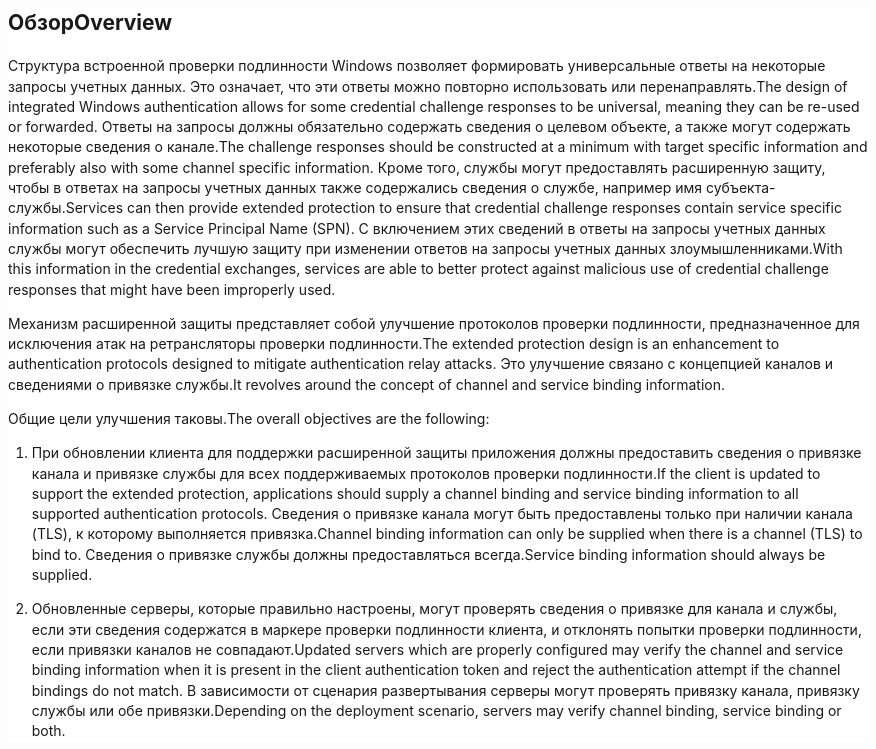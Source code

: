 ## <a name="overview"></a><span data-ttu-id="252ea-111">Обзор</span><span class="sxs-lookup"><span data-stu-id="252ea-111">Overview</span></span>  

 <span data-ttu-id="252ea-112">Структура встроенной проверки подлинности Windows позволяет формировать универсальные ответы на некоторые запросы учетных данных. Это означает, что эти ответы можно повторно использовать или перенаправлять.</span><span class="sxs-lookup"><span data-stu-id="252ea-112">The design of integrated Windows authentication allows for some credential challenge responses to be universal, meaning they can be re-used or forwarded.</span></span> <span data-ttu-id="252ea-113">Ответы на запросы должны обязательно содержать сведения о целевом объекте, а также могут содержать некоторые сведения о канале.</span><span class="sxs-lookup"><span data-stu-id="252ea-113">The challenge responses should be constructed at a minimum with target specific information and preferably also with some channel specific information.</span></span> <span data-ttu-id="252ea-114">Кроме того, службы могут предоставлять расширенную защиту, чтобы в ответах на запросы учетных данных также содержались сведения о службе, например имя субъекта-службы.</span><span class="sxs-lookup"><span data-stu-id="252ea-114">Services can then provide extended protection to ensure that credential challenge responses contain service specific information such as a Service Principal Name (SPN).</span></span> <span data-ttu-id="252ea-115">С включением этих сведений в ответы на запросы учетных данных службы могут обеспечить лучшую защиту при изменении ответов на запросы учетных данных злоумышленниками.</span><span class="sxs-lookup"><span data-stu-id="252ea-115">With this information in the credential exchanges, services are able to better protect against malicious use of credential challenge responses that might have been improperly used.</span></span>  
  
 <span data-ttu-id="252ea-116">Механизм расширенной защиты представляет собой улучшение протоколов проверки подлинности, предназначенное для исключения атак на ретрансляторы проверки подлинности.</span><span class="sxs-lookup"><span data-stu-id="252ea-116">The extended protection design is an enhancement to authentication protocols designed to mitigate authentication relay attacks.</span></span> <span data-ttu-id="252ea-117">Это улучшение связано с концепцией каналов и сведениями о привязке службы.</span><span class="sxs-lookup"><span data-stu-id="252ea-117">It revolves around the concept of channel and service binding information.</span></span>  
  
 <span data-ttu-id="252ea-118">Общие цели улучшения таковы.</span><span class="sxs-lookup"><span data-stu-id="252ea-118">The overall objectives are the following:</span></span>  
  
1. <span data-ttu-id="252ea-119">При обновлении клиента для поддержки расширенной защиты приложения должны предоставить сведения о привязке канала и привязке службы для всех поддерживаемых протоколов проверки подлинности.</span><span class="sxs-lookup"><span data-stu-id="252ea-119">If the client is updated to support the extended protection, applications should supply a channel binding and service binding information to all supported authentication protocols.</span></span> <span data-ttu-id="252ea-120">Сведения о привязке канала могут быть предоставлены только при наличии канала (TLS), к которому выполняется привязка.</span><span class="sxs-lookup"><span data-stu-id="252ea-120">Channel binding information can only be supplied when there is a channel (TLS) to bind to.</span></span> <span data-ttu-id="252ea-121">Сведения о привязке службы должны предоставляться всегда.</span><span class="sxs-lookup"><span data-stu-id="252ea-121">Service binding information should always be supplied.</span></span>  
  
2. <span data-ttu-id="252ea-122">Обновленные серверы, которые правильно настроены, могут проверять сведения о привязке для канала и службы, если эти сведения содержатся в маркере проверки подлинности клиента, и отклонять попытки проверки подлинности, если привязки каналов не совпадают.</span><span class="sxs-lookup"><span data-stu-id="252ea-122">Updated servers which are properly configured may verify the channel and service binding information when it is present in the client authentication token and reject the authentication attempt if the channel bindings do not match.</span></span> <span data-ttu-id="252ea-123">В зависимости от сценария развертывания серверы могут проверять привязку канала, привязку службы или обе привязки.</span><span class="sxs-lookup"><span data-stu-id="252ea-123">Depending on the deployment scenario, servers may verify channel binding, service binding or both.</span></span>  
  
